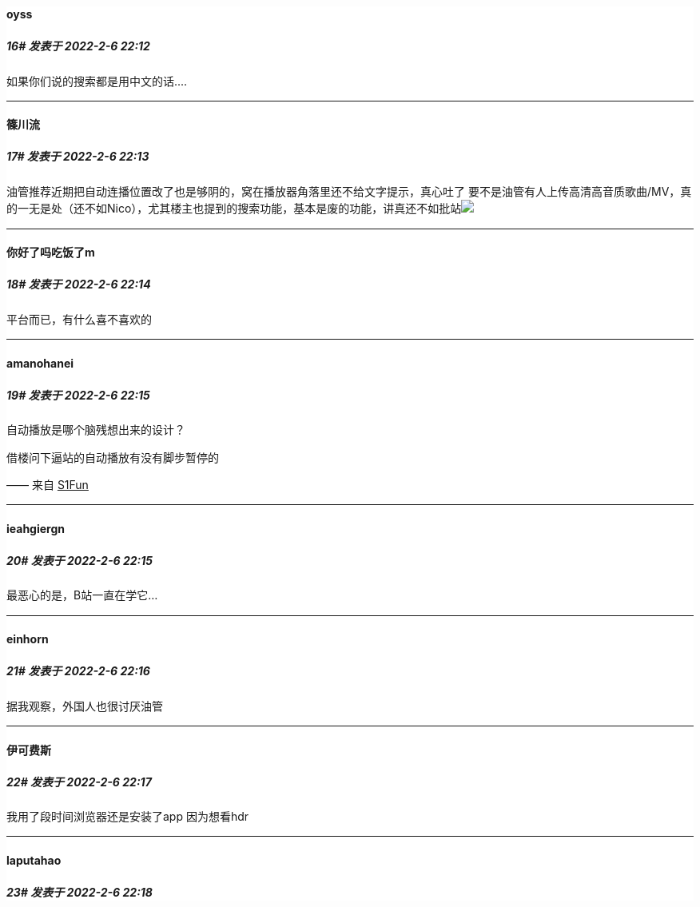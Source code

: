 ####  oyss  
##### 16#       发表于 2022-2-6 22:12

如果你们说的搜索都是用中文的话....

*****

####  篠川流  
##### 17#       发表于 2022-2-6 22:13

油管推荐近期把自动连播位置改了也是够阴的，窝在播放器角落里还不给文字提示，真心吐了
要不是油管有人上传高清高音质歌曲/MV，真的一无是处（还不如Nico），尤其楼主也提到的搜索功能，基本是废的功能，讲真还不如批站<img src="https://static.saraba1st.com/image/smiley/face2017/001.png" referrerpolicy="no-referrer">

*****

####  你好了吗吃饭了m  
##### 18#       发表于 2022-2-6 22:14

平台而已，有什么喜不喜欢的

*****

####  amanohanei  
##### 19#       发表于 2022-2-6 22:15

自动播放是哪个脑残想出来的设计？

借楼问下逼站的自动播放有没有脚步暂停的

—— 来自 [S1Fun](https://s1fun.koalcat.com)

*****

####  ieahgiergn  
##### 20#       发表于 2022-2-6 22:15

最恶心的是，B站一直在学它…

*****

####  einhorn  
##### 21#       发表于 2022-2-6 22:16

据我观察，外国人也很讨厌油管

*****

####  伊可费斯  
##### 22#       发表于 2022-2-6 22:17

我用了段时间浏览器还是安装了app 因为想看hdr

*****

####  laputahao  
##### 23#       发表于 2022-2-6 22:18
